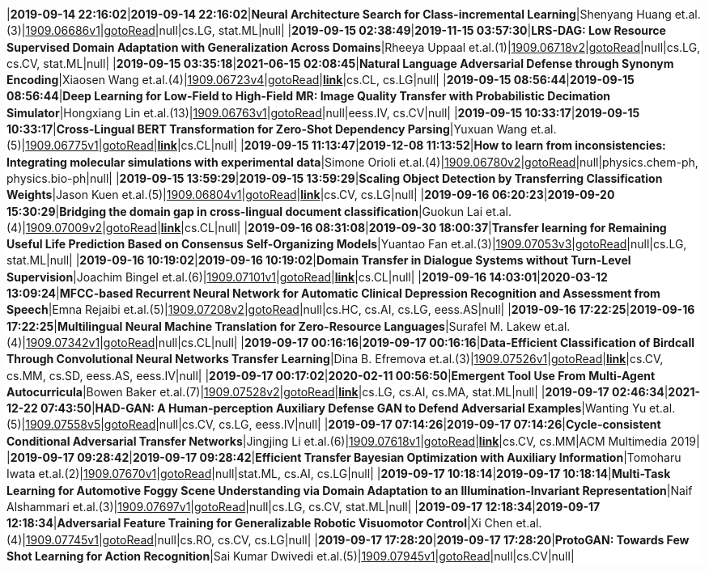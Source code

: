 |**2019-09-14 22:16:02**|**2019-09-14 22:16:02**|**Neural Architecture Search for Class-incremental Learning**|Shenyang Huang et.al.(3)|[1909.06686v1](http://arxiv.org/abs/1909.06686v1)|[gotoRead](http://arxiv.org/pdf/1909.06686v1)|null|cs.LG, stat.ML|null|
|**2019-09-15 02:38:49**|**2019-11-15 03:57:30**|**LRS-DAG: Low Resource Supervised Domain Adaptation with Generalization   Across Domains**|Rheeya Uppaal et.al.(1)|[1909.06718v2](http://arxiv.org/abs/1909.06718v2)|[gotoRead](http://arxiv.org/pdf/1909.06718v2)|null|cs.LG, cs.CV, stat.ML|null|
|**2019-09-15 03:35:18**|**2021-06-15 02:08:45**|**Natural Language Adversarial Defense through Synonym Encoding**|Xiaosen Wang et.al.(4)|[1909.06723v4](http://arxiv.org/abs/1909.06723v4)|[gotoRead](http://arxiv.org/pdf/1909.06723v4)|**[link](https://github.com/xiaosen-wang/SEM)**|cs.CL, cs.LG|null|
|**2019-09-15 08:56:44**|**2019-09-15 08:56:44**|**Deep Learning for Low-Field to High-Field MR: Image Quality Transfer   with Probabilistic Decimation Simulator**|Hongxiang Lin et.al.(13)|[1909.06763v1](http://arxiv.org/abs/1909.06763v1)|[gotoRead](http://arxiv.org/pdf/1909.06763v1)|null|eess.IV, cs.CV|null|
|**2019-09-15 10:33:17**|**2019-09-15 10:33:17**|**Cross-Lingual BERT Transformation for Zero-Shot Dependency Parsing**|Yuxuan Wang et.al.(5)|[1909.06775v1](http://arxiv.org/abs/1909.06775v1)|[gotoRead](http://arxiv.org/pdf/1909.06775v1)|**[link](https://github.com/WangYuxuan93/CLBT)**|cs.CL|null|
|**2019-09-15 11:13:47**|**2019-12-08 11:13:52**|**How to learn from inconsistencies: Integrating molecular simulations   with experimental data**|Simone Orioli et.al.(4)|[1909.06780v2](http://arxiv.org/abs/1909.06780v2)|[gotoRead](http://arxiv.org/pdf/1909.06780v2)|null|physics.chem-ph, physics.bio-ph|null|
|**2019-09-15 13:59:29**|**2019-09-15 13:59:29**|**Scaling Object Detection by Transferring Classification Weights**|Jason Kuen et.al.(5)|[1909.06804v1](http://arxiv.org/abs/1909.06804v1)|[gotoRead](http://arxiv.org/pdf/1909.06804v1)|**[link](https://github.com/xternalz/AE-WTN)**|cs.CV, cs.LG|null|
|**2019-09-16 06:20:23**|**2019-09-20 15:30:29**|**Bridging the domain gap in cross-lingual document classification**|Guokun Lai et.al.(4)|[1909.07009v2](http://arxiv.org/abs/1909.07009v2)|[gotoRead](http://arxiv.org/pdf/1909.07009v2)|**[link](https://github.com/laiguokun/xlu-data)**|cs.CL|null|
|**2019-09-16 08:31:08**|**2019-09-30 18:00:37**|**Transfer learning for Remaining Useful Life Prediction Based on   Consensus Self-Organizing Models**|Yuantao Fan et.al.(3)|[1909.07053v3](http://arxiv.org/abs/1909.07053v3)|[gotoRead](http://arxiv.org/pdf/1909.07053v3)|null|cs.LG, stat.ML|null|
|**2019-09-16 10:19:02**|**2019-09-16 10:19:02**|**Domain Transfer in Dialogue Systems without Turn-Level Supervision**|Joachim Bingel et.al.(6)|[1909.07101v1](http://arxiv.org/abs/1909.07101v1)|[gotoRead](http://arxiv.org/pdf/1909.07101v1)|**[link](https://github.com/coastalcph/dialog-rl)**|cs.CL|null|
|**2019-09-16 14:03:01**|**2020-03-12 13:09:24**|**MFCC-based Recurrent Neural Network for Automatic Clinical Depression   Recognition and Assessment from Speech**|Emna Rejaibi et.al.(5)|[1909.07208v2](http://arxiv.org/abs/1909.07208v2)|[gotoRead](http://arxiv.org/pdf/1909.07208v2)|null|cs.HC, cs.AI, cs.LG, eess.AS|null|
|**2019-09-16 17:22:25**|**2019-09-16 17:22:25**|**Multilingual Neural Machine Translation for Zero-Resource Languages**|Surafel M. Lakew et.al.(4)|[1909.07342v1](http://arxiv.org/abs/1909.07342v1)|[gotoRead](http://arxiv.org/pdf/1909.07342v1)|null|cs.CL|null|
|**2019-09-17 00:16:16**|**2019-09-17 00:16:16**|**Data-Efficient Classification of Birdcall Through Convolutional Neural   Networks Transfer Learning**|Dina B. Efremova et.al.(3)|[1909.07526v1](http://arxiv.org/abs/1909.07526v1)|[gotoRead](http://arxiv.org/pdf/1909.07526v1)|**[link](https://github.com/dmitryako/aus10spectrograms)**|cs.CV, cs.MM, cs.SD, eess.AS, eess.IV|null|
|**2019-09-17 00:17:02**|**2020-02-11 00:56:50**|**Emergent Tool Use From Multi-Agent Autocurricula**|Bowen Baker et.al.(7)|[1909.07528v2](http://arxiv.org/abs/1909.07528v2)|[gotoRead](http://arxiv.org/pdf/1909.07528v2)|**[link](https://github.com/openai/multi-agent-emergence-environments)**|cs.LG, cs.AI, cs.MA, stat.ML|null|
|**2019-09-17 02:46:34**|**2021-12-22 07:43:50**|**HAD-GAN: A Human-perception Auxiliary Defense GAN to Defend Adversarial   Examples**|Wanting Yu et.al.(5)|[1909.07558v5](http://arxiv.org/abs/1909.07558v5)|[gotoRead](http://arxiv.org/pdf/1909.07558v5)|null|cs.CV, cs.LG, eess.IV|null|
|**2019-09-17 07:14:26**|**2019-09-17 07:14:26**|**Cycle-consistent Conditional Adversarial Transfer Networks**|Jingjing Li et.al.(6)|[1909.07618v1](http://arxiv.org/abs/1909.07618v1)|[gotoRead](http://arxiv.org/pdf/1909.07618v1)|**[link](https://github.com/lijin118/3CATN)**|cs.CV, cs.MM|ACM Multimedia 2019|
|**2019-09-17 09:28:42**|**2019-09-17 09:28:42**|**Efficient Transfer Bayesian Optimization with Auxiliary Information**|Tomoharu Iwata et.al.(2)|[1909.07670v1](http://arxiv.org/abs/1909.07670v1)|[gotoRead](http://arxiv.org/pdf/1909.07670v1)|null|stat.ML, cs.AI, cs.LG|null|
|**2019-09-17 10:18:14**|**2019-09-17 10:18:14**|**Multi-Task Learning for Automotive Foggy Scene Understanding via Domain   Adaptation to an Illumination-Invariant Representation**|Naif Alshammari et.al.(3)|[1909.07697v1](http://arxiv.org/abs/1909.07697v1)|[gotoRead](http://arxiv.org/pdf/1909.07697v1)|null|cs.LG, cs.CV, stat.ML|null|
|**2019-09-17 12:18:34**|**2019-09-17 12:18:34**|**Adversarial Feature Training for Generalizable Robotic Visuomotor   Control**|Xi Chen et.al.(4)|[1909.07745v1](http://arxiv.org/abs/1909.07745v1)|[gotoRead](http://arxiv.org/pdf/1909.07745v1)|null|cs.RO, cs.CV, cs.LG|null|
|**2019-09-17 17:28:20**|**2019-09-17 17:28:20**|**ProtoGAN: Towards Few Shot Learning for Action Recognition**|Sai Kumar Dwivedi et.al.(5)|[1909.07945v1](http://arxiv.org/abs/1909.07945v1)|[gotoRead](http://arxiv.org/pdf/1909.07945v1)|null|cs.CV|null|
